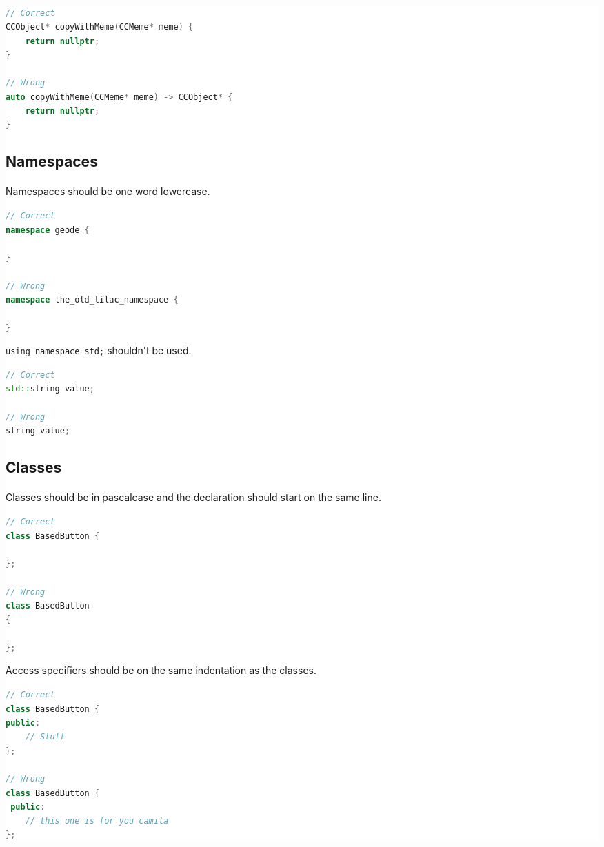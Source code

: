 ```cpp
// Correct
CCObject* copyWithMeme(CCMeme* meme) {
	return nullptr;
}

// Wrong
auto copyWithMeme(CCMeme* meme) -> CCObject* {
	return nullptr;
}
```

## Namespaces

Namespaces should be one word lowercase.
```cpp
// Correct
namespace geode {

}

// Wrong
namespace the_old_lilac_namespace {
	
}
```

`using namespace std;` shouldn't be used.
```cpp
// Correct
std::string value;

// Wrong
string value;
```

## Classes
Classes should be in pascalcase and the declaration should start on the same line.

```cpp
// Correct
class BasedButton {

};

// Wrong
class BasedButton 
{

};
```

Access specifiers should be on the same indentation as the classes.
```cpp
// Correct
class BasedButton {
public:
	// Stuff
};

// Wrong
class BasedButton {
 public:
	// this one is for you camila
};

```